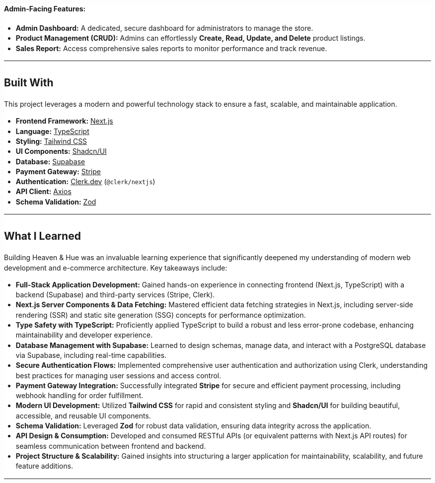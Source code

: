 #### Admin-Facing Features:

* **Admin Dashboard:** A dedicated, secure dashboard for administrators to manage the store.
* **Product Management (CRUD):** Admins can effortlessly **Create, Read, Update, and Delete** product listings.
* **Sales Report:** Access comprehensive sales reports to monitor performance and track revenue.

---

## Built With

This project leverages a modern and powerful technology stack to ensure a fast, scalable, and maintainable application.

* **Frontend Framework:** [Next.js](https://nextjs.org/)
* **Language:** [TypeScript](https://www.typescriptlang.org/)
* **Styling:** [Tailwind CSS](https://tailwindcss.com/)
* **UI Components:** [Shadcn/UI](https://ui.shadcn.com/)
* **Database:** [Supabase](https://supabase.com/)
* **Payment Gateway:** [Stripe](https://stripe.com/)
* **Authentication:** [Clerk.dev](https://clerk.com/) (`@clerk/nextjs`)
* **API Client:** [Axios](https://axios-http.com/)
* **Schema Validation:** [Zod](https://zod.dev/)

---

## What I Learned

Building Heaven & Hue was an invaluable learning experience that significantly deepened my understanding of modern web development and e-commerce architecture. Key takeaways include:

* **Full-Stack Application Development:** Gained hands-on experience in connecting frontend (Next.js, TypeScript) with a backend (Supabase) and third-party services (Stripe, Clerk).
* **Next.js Server Components & Data Fetching:** Mastered efficient data fetching strategies in Next.js, including server-side rendering (SSR) and static site generation (SSG) concepts for performance optimization.
* **Type Safety with TypeScript:** Proficiently applied TypeScript to build a robust and less error-prone codebase, enhancing maintainability and developer experience.
* **Database Management with Supabase:** Learned to design schemas, manage data, and interact with a PostgreSQL database via Supabase, including real-time capabilities.
* **Secure Authentication Flows:** Implemented comprehensive user authentication and authorization using Clerk, understanding best practices for managing user sessions and access control.
* **Payment Gateway Integration:** Successfully integrated **Stripe** for secure and efficient payment processing, including webhook handling for order fulfillment.
* **Modern UI Development:** Utilized **Tailwind CSS** for rapid and consistent styling and **Shadcn/UI** for building beautiful, accessible, and reusable UI components.
* **Schema Validation:** Leveraged **Zod** for robust data validation, ensuring data integrity across the application.
* **API Design & Consumption:** Developed and consumed RESTful APIs (or equivalent patterns with Next.js API routes) for seamless communication between frontend and backend.
* **Project Structure & Scalability:** Gained insights into structuring a larger application for maintainability, scalability, and future feature additions.

---